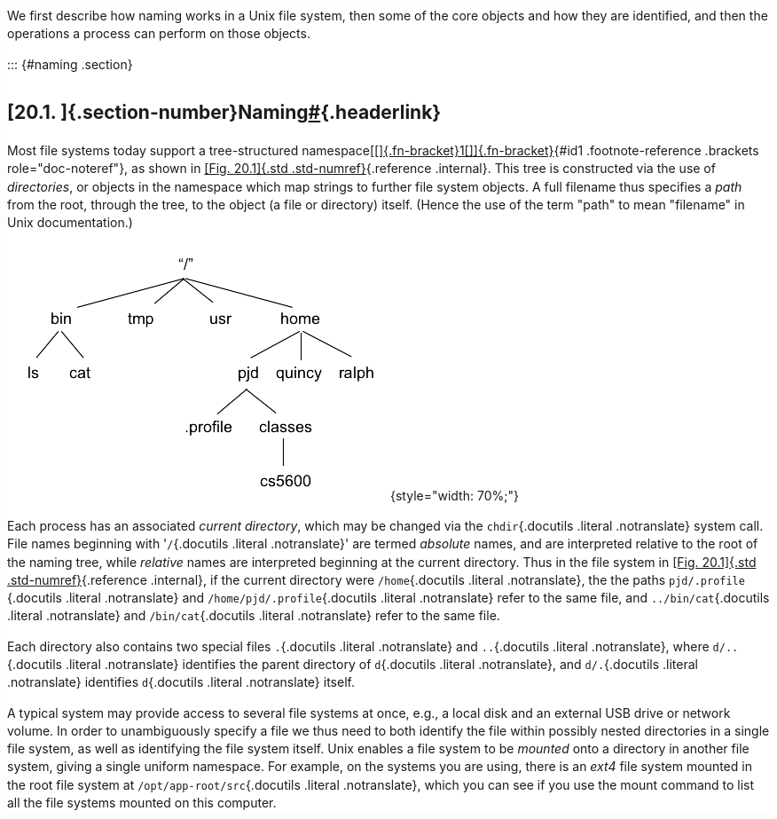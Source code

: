 We first describe how naming works in a Unix file system, then some of the core objects and how they are identified, and then the operations a process can perform on those objects.

::: {#naming .section}
## [20.1. ]{.section-number}Naming[\#](#naming "Link to this heading"){.headerlink}

Most file systems today support a tree-structured namespace[[\[]{.fn-bracket}1[\]]{.fn-bracket}](#hier){#id1 .footnote-reference .brackets role="doc-noteref"}, as shown in [[Fig. 20.1]{.std .std-numref}](#fs-tree-logical){.reference .internal}. This tree is constructed via the use of *directories*, or objects in the namespace which map strings to further file system objects. A full filename thus specifies a *path* from the root, through the tree, to the object (a file or directory) itself. (Hence the use of the term "path" to mean "filename" in Unix documentation.)

![[Fig. 20.1 ]{.caption-number}[Logical view: hierarchical file system name space]{.caption-text}[\#](#fs-tree-logical "Link to this image"){.headerlink}](../_images/filesys-tree.png){style="width: 70%;"}

Each process has an associated *current directory*, which may be changed via the `chdir`{.docutils .literal .notranslate} system call. File names beginning with '`/`{.docutils .literal .notranslate}' are termed *absolute* names, and are interpreted relative to the root of the naming tree, while *relative* names are interpreted beginning at the current directory. Thus in the file system in [[Fig. 20.1]{.std .std-numref}](#fs-tree-logical){.reference .internal}, if the current directory were `/home`{.docutils .literal .notranslate}, the the paths `pjd/.profile`{.docutils .literal .notranslate} and `/home/pjd/.profile`{.docutils .literal .notranslate} refer to the same file, and `../bin/cat`{.docutils .literal .notranslate} and `/bin/cat`{.docutils .literal .notranslate} refer to the same file.

Each directory also contains two special files `.`{.docutils .literal .notranslate} and `..`{.docutils .literal .notranslate}, where `d/..`{.docutils .literal .notranslate} identifies the parent directory of `d`{.docutils .literal .notranslate}, and `d/.`{.docutils .literal .notranslate} identifies `d`{.docutils .literal .notranslate} itself.

A typical system may provide access to several file systems at once, e.g., a local disk and an external USB drive or network volume. In order to unambiguously specify a file we thus need to both identify the file within possibly nested directories in a single file system, as well as identifying the file system itself. Unix enables a file system to be *mounted* onto a directory in another file system, giving a single uniform namespace. For example, on the systems you are using, there is an *ext4* file system mounted in the root file system at `/opt/app-root/src`{.docutils .literal .notranslate}, which you can see if you use the mount command to list all the file systems mounted on this computer.

